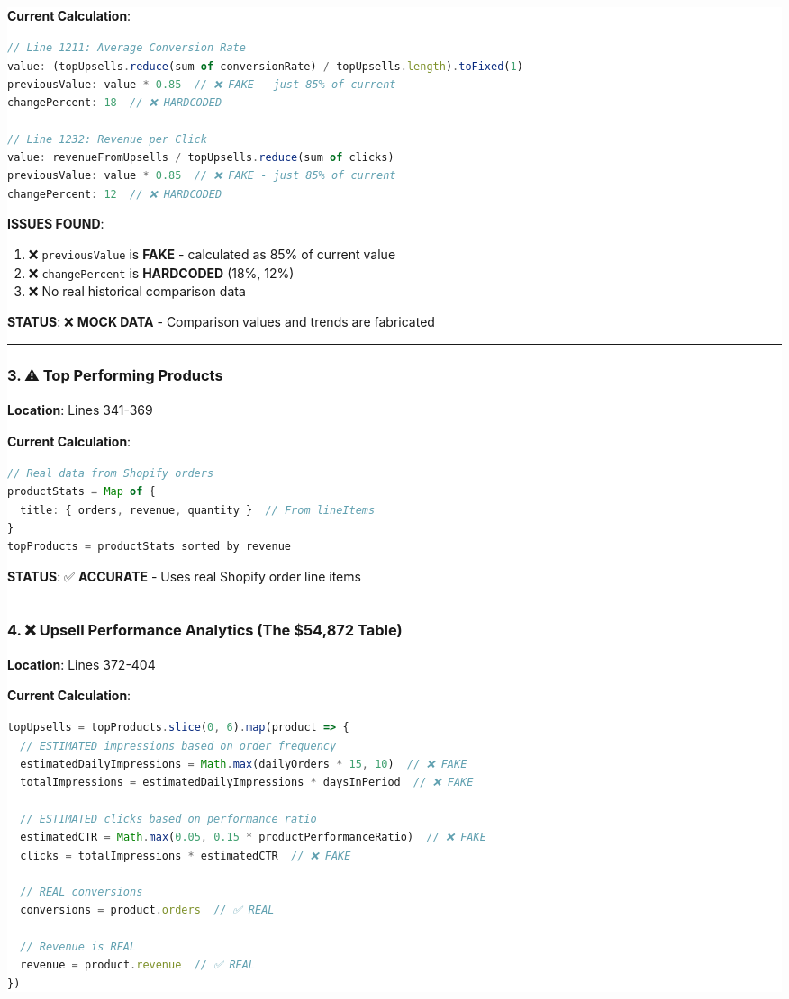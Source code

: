 **Current Calculation**:
```typescript
// Line 1211: Average Conversion Rate
value: (topUpsells.reduce(sum of conversionRate) / topUpsells.length).toFixed(1)
previousValue: value * 0.85  // ❌ FAKE - just 85% of current
changePercent: 18  // ❌ HARDCODED

// Line 1232: Revenue per Click
value: revenueFromUpsells / topUpsells.reduce(sum of clicks)
previousValue: value * 0.85  // ❌ FAKE - just 85% of current
changePercent: 12  // ❌ HARDCODED
```

**ISSUES FOUND**:
1. ❌ `previousValue` is **FAKE** - calculated as 85% of current value
2. ❌ `changePercent` is **HARDCODED** (18%, 12%)
3. ❌ No real historical comparison data

**STATUS**: ❌ **MOCK DATA** - Comparison values and trends are fabricated

---

### 3. ⚠️ **Top Performing Products**
**Location**: Lines 341-369

**Current Calculation**:
```typescript
// Real data from Shopify orders
productStats = Map of {
  title: { orders, revenue, quantity }  // From lineItems
}
topProducts = productStats sorted by revenue
```

**STATUS**: ✅ **ACCURATE** - Uses real Shopify order line items

---

### 4. ❌ **Upsell Performance Analytics** (The $54,872 Table)
**Location**: Lines 372-404

**Current Calculation**:
```typescript
topUpsells = topProducts.slice(0, 6).map(product => {
  // ESTIMATED impressions based on order frequency
  estimatedDailyImpressions = Math.max(dailyOrders * 15, 10)  // ❌ FAKE
  totalImpressions = estimatedDailyImpressions * daysInPeriod  // ❌ FAKE
  
  // ESTIMATED clicks based on performance ratio
  estimatedCTR = Math.max(0.05, 0.15 * productPerformanceRatio)  // ❌ FAKE
  clicks = totalImpressions * estimatedCTR  // ❌ FAKE
  
  // REAL conversions
  conversions = product.orders  // ✅ REAL
  
  // Revenue is REAL
  revenue = product.revenue  // ✅ REAL
})
```
